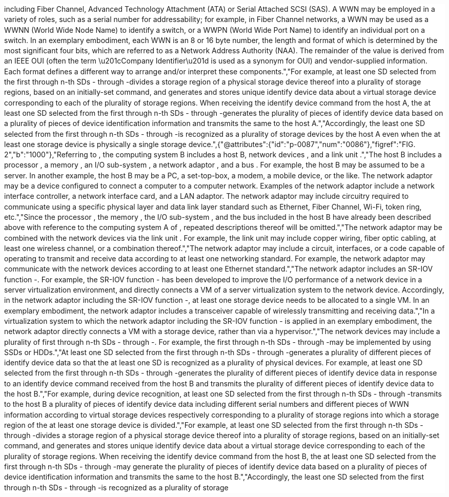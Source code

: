 including Fiber Channel, Advanced Technology Attachment (ATA) or Serial Attached SCSI (SAS). A WWN may be employed in a variety of roles, such as a serial number for addressability; for example, in Fiber Channel networks, a WWN may be used as a WWNN (World Wide Node Name) to identify a switch, or a WWPN (World Wide Port Name) to identify an individual port on a switch. In an exemplary embodiment, each WWN is an 8 or 16 byte number, the length and format of which is determined by the most significant four bits, which are referred to as a Network Address Authority (NAA). The remainder of the value is derived from an IEEE OUI (often the term \u201cCompany Identifier\u201d is used as a synonym for OUI) and vendor-supplied information. Each format defines a different way to arrange and\/or interpret these components.","For example, at least one SD selected from the first through n-th SDs - through -divides a storage region of a physical storage device thereof into a plurality of storage regions, based on an initially-set command, and generates and stores unique identify device data about a virtual storage device corresponding to each of the plurality of storage regions. When receiving the identify device command from the host A, the at least one SD selected from the first through n-th SDs - through -generates the plurality of pieces of identify device data based on a plurality of pieces of device identification information and transmits the same to the host A.","Accordingly, the least one SD selected from the first through n-th SDs - through -is recognized as a plurality of storage devices by the host A even when the at least one storage device is physically a single storage device.",{"@attributes":{"id":"p-0087","num":"0086"},"figref":"FIG. 2","b":"1000"},"Referring to , the computing system B includes a host B, network devices , and a link unit .","The host B includes a processor , a memory , an I\/O sub-system , a network adaptor , and a bus . For example, the host B may be assumed to be a server. In another example, the host B may be a PC, a set-top-box, a modem, a mobile device, or the like. The network adaptor  may be a device configured to connect a computer to a computer network. Examples of the network adaptor  include a network interface controller, a network interface card, and a LAN adaptor. The network adaptor  may include circuitry required to communicate using a specific physical layer and data link layer standard such as Ethernet, Fiber Channel, Wi-Fi, token ring, etc.","Since the processor , the memory , the I\/O sub-system , and the bus  included in the host B have already been described above with reference to the computing system A of , repeated descriptions thereof will be omitted.","The network adaptor  may be combined with the network devices  via the link unit . For example, the link unit  may include copper wiring, fiber optic cabling, at least one wireless channel, or a combination thereof.","The network adaptor  may include a circuit, interfaces, or a code capable of operating to transmit and receive data according to at least one networking standard. For example, the network adaptor  may communicate with the network devices  according to at least one Ethernet standard.","The network adaptor  includes an SR-IOV function -. For example, the SR-IOV function - has been developed to improve the I\/O performance of a network device in a server virtualization environment, and directly connects a VM of a server virtualization system to the network device. Accordingly, in the network adaptor  including the SR-IOV function -, at least one storage device needs to be allocated to a single VM. In an exemplary embodiment, the network adaptor  includes a transceiver capable of wirelessly transmitting and receiving data.","In a virtualization system to which the network adaptor  including the SR-IOV function - is applied in an exemplary embodiment, the network adaptor  directly connects a VM with a storage device, rather than via a hypervisor.","The network devices  may include a plurality of first through n-th SDs - through -. For example, the first through n-th SDs - through -may be implemented by using SSDs or HDDs.","At least one SD selected from the first through n-th SDs - through -generates a plurality of different pieces of identify device data so that the at least one SD is recognized as a plurality of physical devices. For example, at least one SD selected from the first through n-th SDs - through -generates the plurality of different pieces of identify device data in response to an identify device command received from the host B and transmits the plurality of different pieces of identify device data to the host B.","For example, during device recognition, at least one SD selected from the first through n-th SDs - through -transmits to the host B a plurality of pieces of identify device data including different serial numbers and different pieces of WWN information according to virtual storage devices respectively corresponding to a plurality of storage regions into which a storage region of the at least one storage device is divided.","For example, at least one SD selected from the first through n-th SDs - through -divides a storage region of a physical storage device thereof into a plurality of storage regions, based on an initially-set command, and generates and stores unique identify device data about a virtual storage device corresponding to each of the plurality of storage regions. When receiving the identify device command from the host B, the at least one SD selected from the first through n-th SDs - through -may generate the plurality of pieces of identify device data based on a plurality of pieces of device identification information and transmits the same to the host B.","Accordingly, the least one SD selected from the first through n-th SDs - through -is recognized as a plurality of storage